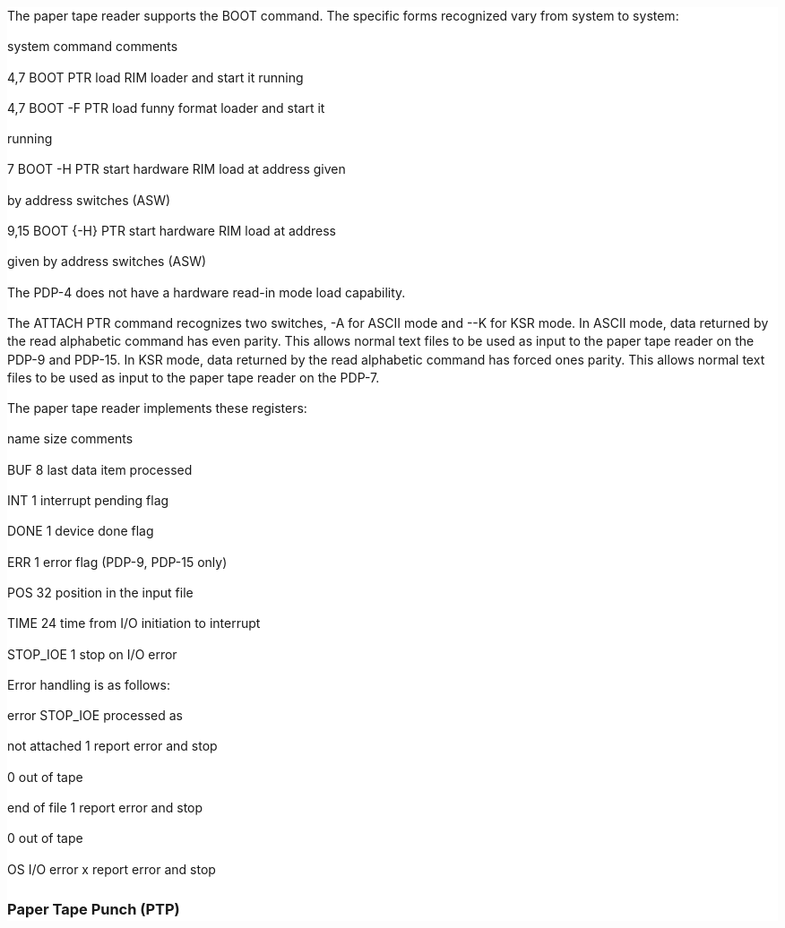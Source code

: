 The paper tape reader supports the BOOT command. The specific forms
recognized vary from system to system:

system command comments

4,7 BOOT PTR load RIM loader and start it running

4,7 BOOT -F PTR load funny format loader and start it

running

7 BOOT -H PTR start hardware RIM load at address given

by address switches (ASW)

9,15 BOOT {-H} PTR start hardware RIM load at address

given by address switches (ASW)

The PDP-4 does not have a hardware read-in mode load capability.

The ATTACH PTR command recognizes two switches, -A for ASCII mode and
--K for KSR mode. In ASCII mode, data returned by the read alphabetic
command has even parity. This allows normal text files to be used as
input to the paper tape reader on the PDP-9 and PDP-15. In KSR mode,
data returned by the read alphabetic command has forced ones parity.
This allows normal text files to be used as input to the paper tape
reader on the PDP-7.

The paper tape reader implements these registers:

name size comments

BUF 8 last data item processed

INT 1 interrupt pending flag

DONE 1 device done flag

ERR 1 error flag (PDP-9, PDP-15 only)

POS 32 position in the input file

TIME 24 time from I/O initiation to interrupt

STOP\_IOE 1 stop on I/O error

Error handling is as follows:

error STOP\_IOE processed as

not attached 1 report error and stop

0 out of tape

end of file 1 report error and stop

0 out of tape

OS I/O error x report error and stop

### Paper Tape Punch (PTP)
